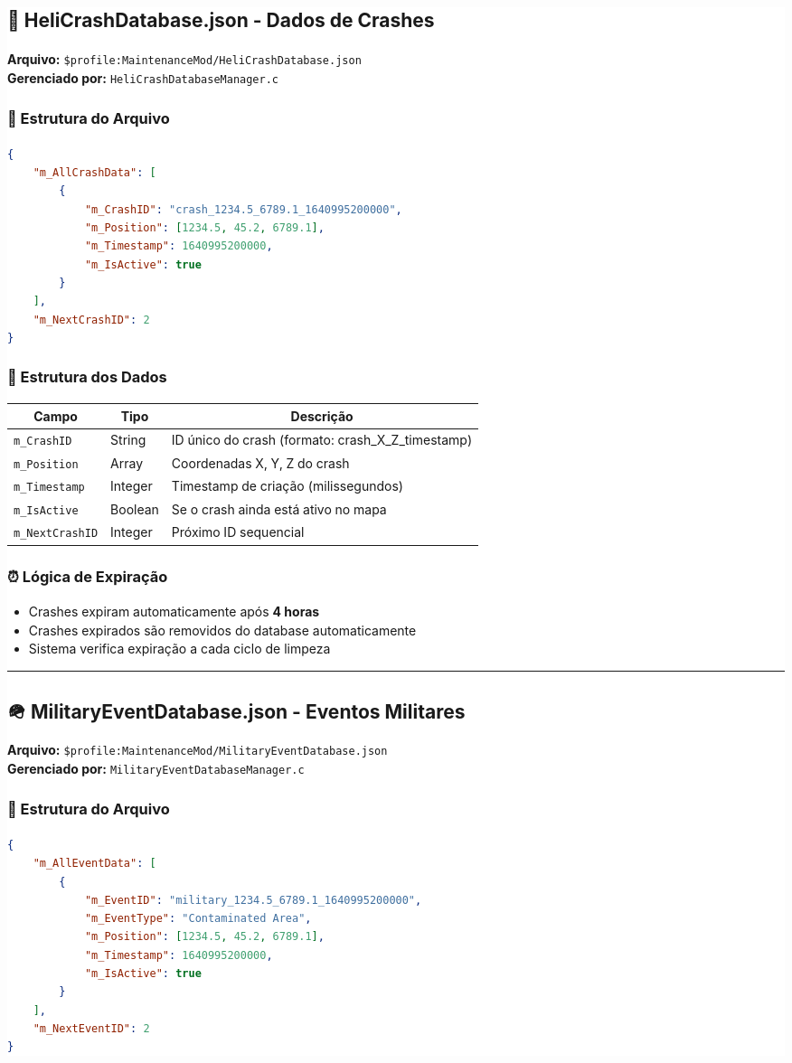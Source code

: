 
## 🚁 HeliCrashDatabase.json - Dados de Crashes

**Arquivo:** `$profile:MaintenanceMod/HeliCrashDatabase.json`  
**Gerenciado por:** `HeliCrashDatabaseManager.c`

### 🔧 Estrutura do Arquivo

```json
{
    "m_AllCrashData": [
        {
            "m_CrashID": "crash_1234.5_6789.1_1640995200000",
            "m_Position": [1234.5, 45.2, 6789.1],
            "m_Timestamp": 1640995200000,
            "m_IsActive": true
        }
    ],
    "m_NextCrashID": 2
}
```

### 📖 Estrutura dos Dados

| Campo | Tipo | Descrição |
|-------|------|-----------|
| `m_CrashID` | String | ID único do crash (formato: crash_X_Z_timestamp) |
| `m_Position` | Array | Coordenadas X, Y, Z do crash |
| `m_Timestamp` | Integer | Timestamp de criação (milissegundos) |
| `m_IsActive` | Boolean | Se o crash ainda está ativo no mapa |
| `m_NextCrashID` | Integer | Próximo ID sequencial |

### ⏰ Lógica de Expiração

- Crashes expiram automaticamente após **4 horas**
- Crashes expirados são removidos do database automaticamente
- Sistema verifica expiração a cada ciclo de limpeza

---

## 🪖 MilitaryEventDatabase.json - Eventos Militares

**Arquivo:** `$profile:MaintenanceMod/MilitaryEventDatabase.json`  
**Gerenciado por:** `MilitaryEventDatabaseManager.c`

### 🔧 Estrutura do Arquivo

```json
{
    "m_AllEventData": [
        {
            "m_EventID": "military_1234.5_6789.1_1640995200000",
            "m_EventType": "Contaminated Area",
            "m_Position": [1234.5, 45.2, 6789.1],
            "m_Timestamp": 1640995200000,
            "m_IsActive": true
        }
    ],
    "m_NextEventID": 2
}
```
